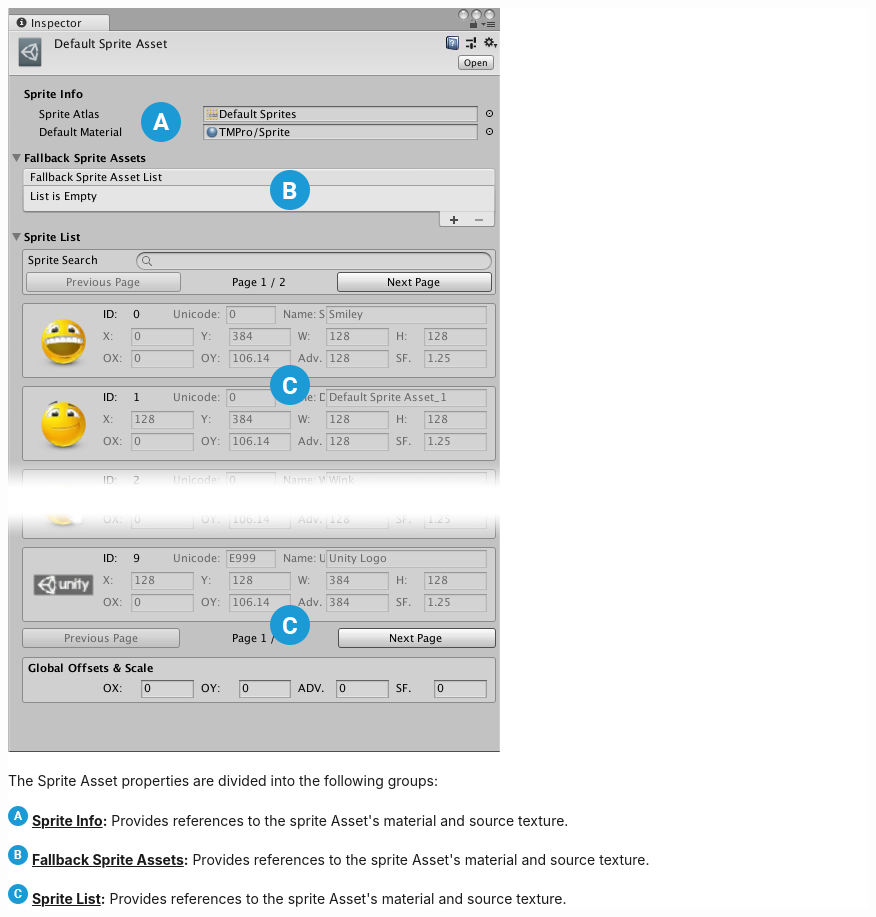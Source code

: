 ![Example image](../images/TMP_InspectorSpriteAsset.png)

The Sprite Asset properties are divided into the following groups:

![Example image](../images/Letter_A_half.png) **[Sprite Info](#SpriteInfo):** Provides references to the sprite Asset's material and source texture.

![Example image](../images/Letter_B_half.png) **[Fallback Sprite Assets](#FallbackSpriteAssets):** Provides references to the sprite Asset's material and source texture.

![Example image](../images/Letter_C_half.png) **[Sprite List](#SpriteList):** Provides references to the sprite Asset's material and source texture.
